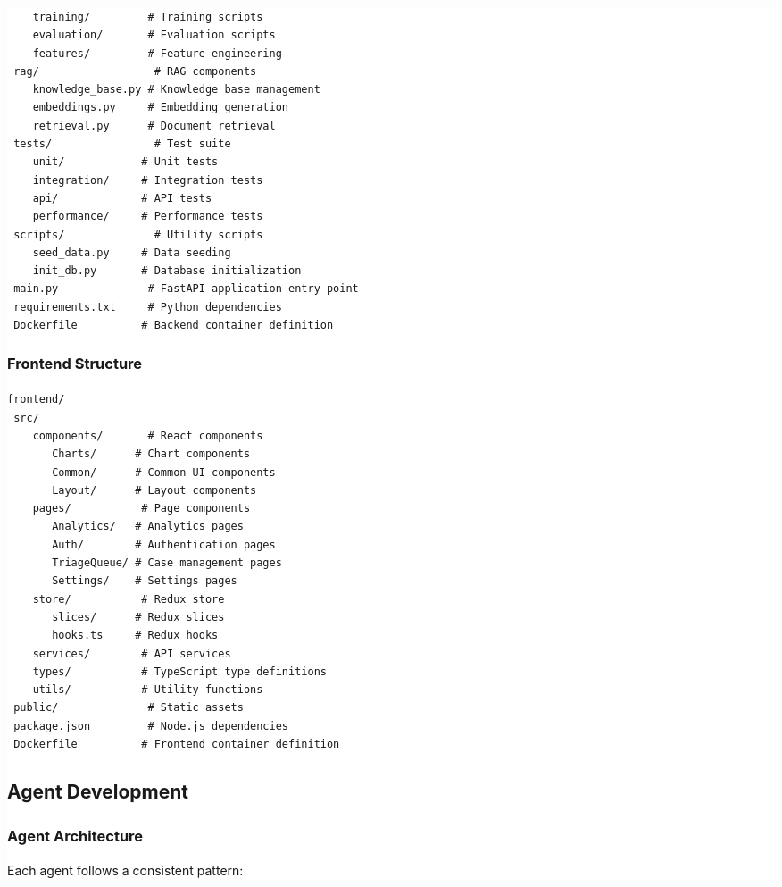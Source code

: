```
    training/         # Training scripts
    evaluation/       # Evaluation scripts
    features/         # Feature engineering
 rag/                  # RAG components
    knowledge_base.py # Knowledge base management
    embeddings.py     # Embedding generation
    retrieval.py      # Document retrieval
 tests/                # Test suite
    unit/            # Unit tests
    integration/     # Integration tests
    api/             # API tests
    performance/     # Performance tests
 scripts/              # Utility scripts
    seed_data.py     # Data seeding
    init_db.py       # Database initialization
 main.py              # FastAPI application entry point
 requirements.txt     # Python dependencies
 Dockerfile          # Backend container definition
```

### Frontend Structure

```
frontend/
 src/
    components/       # React components
       Charts/      # Chart components
       Common/      # Common UI components
       Layout/      # Layout components
    pages/           # Page components
       Analytics/   # Analytics pages
       Auth/        # Authentication pages
       TriageQueue/ # Case management pages
       Settings/    # Settings pages
    store/           # Redux store
       slices/      # Redux slices
       hooks.ts     # Redux hooks
    services/        # API services
    types/           # TypeScript type definitions
    utils/           # Utility functions
 public/              # Static assets
 package.json         # Node.js dependencies
 Dockerfile          # Frontend container definition
```

## Agent Development

### Agent Architecture

Each agent follows a consistent pattern:
